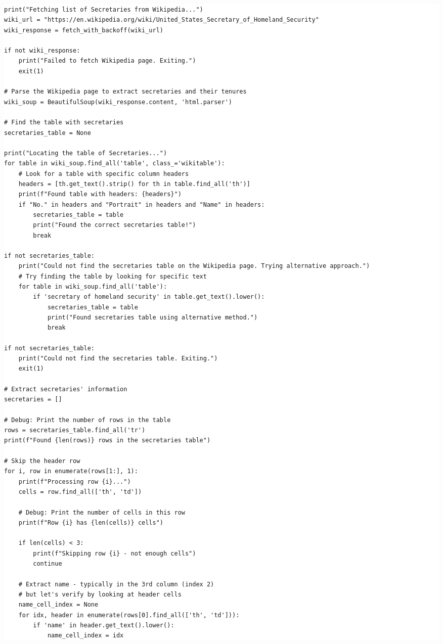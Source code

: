 ```
print("Fetching list of Secretaries from Wikipedia...")
wiki_url = "https://en.wikipedia.org/wiki/United_States_Secretary_of_Homeland_Security"
wiki_response = fetch_with_backoff(wiki_url)

if not wiki_response:
    print("Failed to fetch Wikipedia page. Exiting.")
    exit(1)

# Parse the Wikipedia page to extract secretaries and their tenures
wiki_soup = BeautifulSoup(wiki_response.content, 'html.parser')

# Find the table with secretaries
secretaries_table = None

print("Locating the table of Secretaries...")
for table in wiki_soup.find_all('table', class_='wikitable'):
    # Look for a table with specific column headers
    headers = [th.get_text().strip() for th in table.find_all('th')]
    print(f"Found table with headers: {headers}")
    if "No." in headers and "Portrait" in headers and "Name" in headers:
        secretaries_table = table
        print("Found the correct secretaries table!")
        break

if not secretaries_table:
    print("Could not find the secretaries table on the Wikipedia page. Trying alternative approach.")
    # Try finding the table by looking for specific text
    for table in wiki_soup.find_all('table'):
        if 'secretary of homeland security' in table.get_text().lower():
            secretaries_table = table
            print("Found secretaries table using alternative method.")
            break

if not secretaries_table:
    print("Could not find the secretaries table. Exiting.")
    exit(1)

# Extract secretaries' information
secretaries = []

# Debug: Print the number of rows in the table
rows = secretaries_table.find_all('tr')
print(f"Found {len(rows)} rows in the secretaries table")

# Skip the header row
for i, row in enumerate(rows[1:], 1):
    print(f"Processing row {i}...")
    cells = row.find_all(['th', 'td'])
    
    # Debug: Print the number of cells in this row
    print(f"Row {i} has {len(cells)} cells")
    
    if len(cells) < 3:
        print(f"Skipping row {i} - not enough cells")
        continue
        
    # Extract name - typically in the 3rd column (index 2)
    # but let's verify by looking at header cells
    name_cell_index = None
    for idx, header in enumerate(rows[0].find_all(['th', 'td'])):
        if 'name' in header.get_text().lower():
            name_cell_index = idx
```